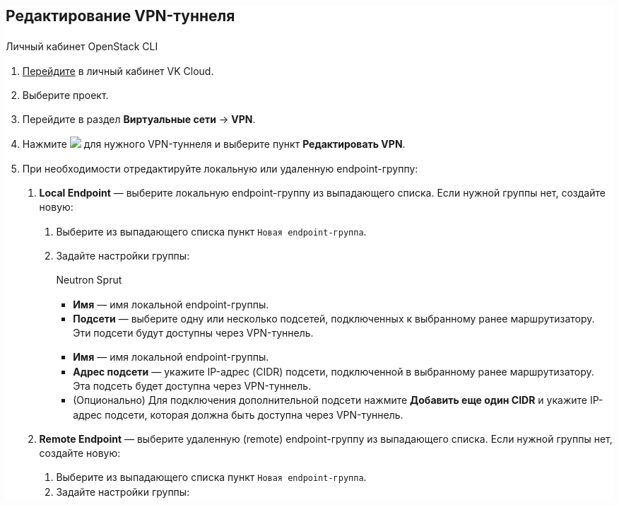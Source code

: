    </tabpanel>
   </tabs>

</tabpanel>
</tabs>

## Редактирование VPN-туннеля

<tabs>
<tablist>
<tab>Личный кабинет</tab>
<tab>OpenStack CLI</tab>
</tablist>
<tabpanel>

1. [Перейдите](https://msk.cloud.vk.com/app/) в личный кабинет VK Cloud.
1. Выберите проект.
1. Перейдите в раздел **Виртуальные сети** → **VPN**.
1. Нажмите ![ ](/ru/assets/more-icon.svg "inline") для нужного VPN-туннеля и выберите пункт **Редактировать VPN**.
1. При необходимости отредактируйте локальную или удаленную endpoint-группу:

   1. **Local Endpoint** — выберите локальную endpoint-группу из выпадающего списка. Если нужной группы нет, создайте новую:

      1. Выберите из выпадающего списка пункт `Новая endpoint-группа`.
      1. Задайте настройки группы:

         <tabs>
         <tablist>
         <tab>Neutron</tab>
         <tab>Sprut</tab>
         </tablist>
         <tabpanel>

         - **Имя** — имя локальной endpoint-группы.
         - **Подсети** — выберите одну или несколько подсетей, подключенных к выбранному ранее маршрутизатору. Эти подсети будут доступны через VPN-туннель.

         </tabpanel>
         <tabpanel>

         - **Имя** — имя локальной endpoint-группы.
         - **Адрес подсети** — укажите IP-адрес (CIDR) подсети, подключенной в выбранному ранее маршрутизатору. Эта подсеть будет доступна через VPN-туннель.
         - (Опционально) Для подключения дополнительной подсети нажмите **Добавить еще один CIDR** и укажите IP-адрес подсети, которая должна быть доступна через VPN-туннель.

         </tabpanel>
         </tabs>

   1. **Remote Endpoint** — выберите удаленную (remote) endpoint-группу из выпадающего списка. Если нужной группы нет, создайте новую:

      1. Выберите из выпадающего списка пункт `Новая endpoint-группа`.
      1. Задайте настройки группы:
